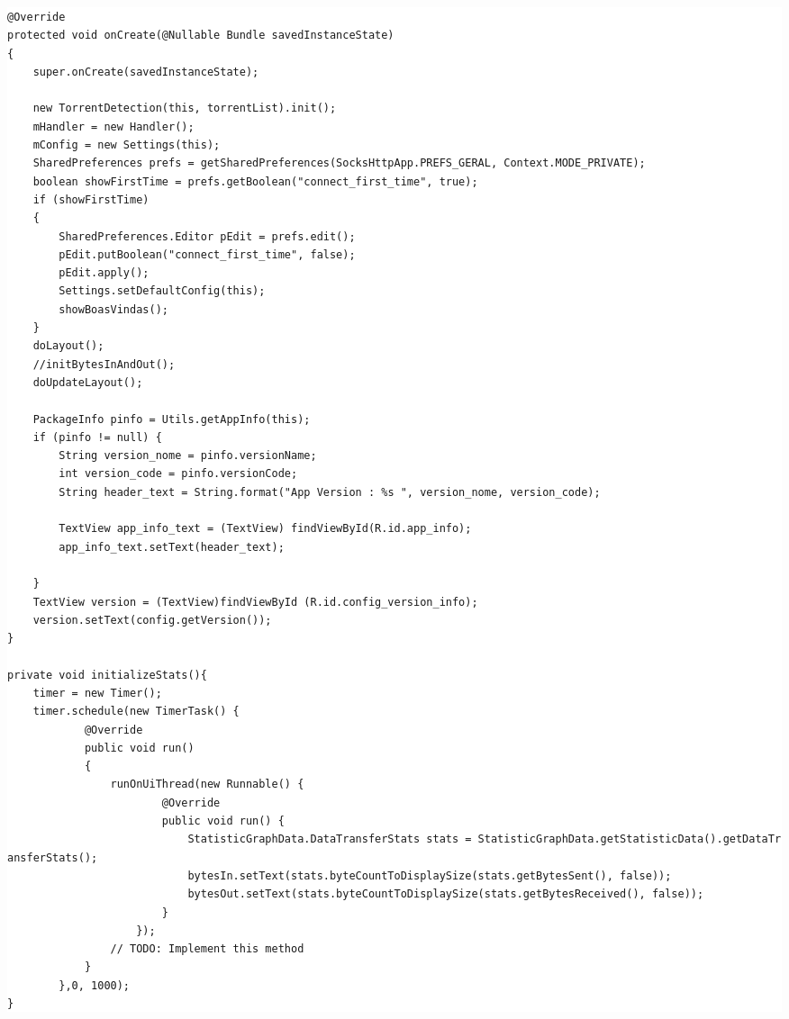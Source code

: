 	@Override
    protected void onCreate(@Nullable Bundle savedInstanceState)
    {
        super.onCreate(savedInstanceState);
		 
		new TorrentDetection(this, torrentList).init();
		mHandler = new Handler();
		mConfig = new Settings(this);
		SharedPreferences prefs = getSharedPreferences(SocksHttpApp.PREFS_GERAL, Context.MODE_PRIVATE);
		boolean showFirstTime = prefs.getBoolean("connect_first_time", true);
		if (showFirstTime)
        {
            SharedPreferences.Editor pEdit = prefs.edit();
            pEdit.putBoolean("connect_first_time", false);
            pEdit.apply();
			Settings.setDefaultConfig(this);
			showBoasVindas();
        }
		doLayout();
		//initBytesInAndOut();
		doUpdateLayout(); 
        
        PackageInfo pinfo = Utils.getAppInfo(this);
        if (pinfo != null) {
            String version_nome = pinfo.versionName;
            int version_code = pinfo.versionCode;
            String header_text = String.format("App Version : %s ", version_nome, version_code);

            TextView app_info_text = (TextView) findViewById(R.id.app_info);
            app_info_text.setText(header_text);

        }
        TextView version = (TextView)findViewById (R.id.config_version_info);
		version.setText(config.getVersion());
	}    

    private void initializeStats(){
        timer = new Timer();
        timer.schedule(new TimerTask() {
                @Override
                public void run()
                {
                    runOnUiThread(new Runnable() {
                            @Override
                            public void run() {
                                StatisticGraphData.DataTransferStats stats = StatisticGraphData.getStatisticData().getDataTransferStats();
                                bytesIn.setText(stats.byteCountToDisplaySize(stats.getBytesSent(), false));
                                bytesOut.setText(stats.byteCountToDisplaySize(stats.getBytesReceived(), false));
                            }
                        });
                    // TODO: Implement this method
                }
            },0, 1000);
	} 
    